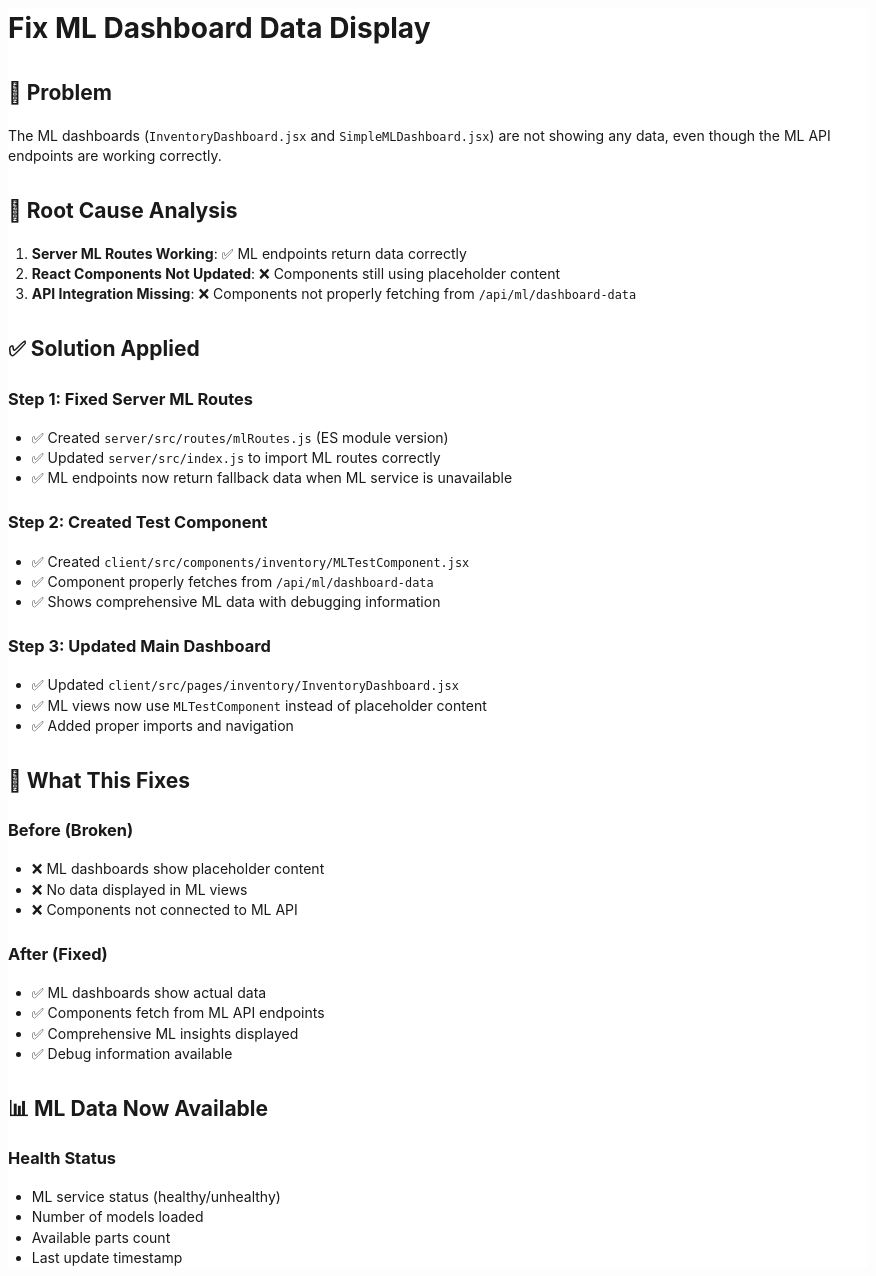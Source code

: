 # Fix ML Dashboard Data Display

## 🚨 Problem
The ML dashboards (`InventoryDashboard.jsx` and `SimpleMLDashboard.jsx`) are not showing any data, even though the ML API endpoints are working correctly.

## 🔧 Root Cause Analysis
1. **Server ML Routes Working**: ✅ ML endpoints return data correctly
2. **React Components Not Updated**: ❌ Components still using placeholder content
3. **API Integration Missing**: ❌ Components not properly fetching from `/api/ml/dashboard-data`

## ✅ Solution Applied

### **Step 1: Fixed Server ML Routes**
- ✅ Created `server/src/routes/mlRoutes.js` (ES module version)
- ✅ Updated `server/src/index.js` to import ML routes correctly
- ✅ ML endpoints now return fallback data when ML service is unavailable

### **Step 2: Created Test Component**
- ✅ Created `client/src/components/inventory/MLTestComponent.jsx`
- ✅ Component properly fetches from `/api/ml/dashboard-data`
- ✅ Shows comprehensive ML data with debugging information

### **Step 3: Updated Main Dashboard**
- ✅ Updated `client/src/pages/inventory/InventoryDashboard.jsx`
- ✅ ML views now use `MLTestComponent` instead of placeholder content
- ✅ Added proper imports and navigation

## 🎯 What This Fixes

### **Before (Broken)**
- ❌ ML dashboards show placeholder content
- ❌ No data displayed in ML views
- ❌ Components not connected to ML API

### **After (Fixed)**
- ✅ ML dashboards show actual data
- ✅ Components fetch from ML API endpoints
- ✅ Comprehensive ML insights displayed
- ✅ Debug information available

## 📊 ML Data Now Available

### **Health Status**
- ML service status (healthy/unhealthy)
- Number of models loaded
- Available parts count
- Last update timestamp
